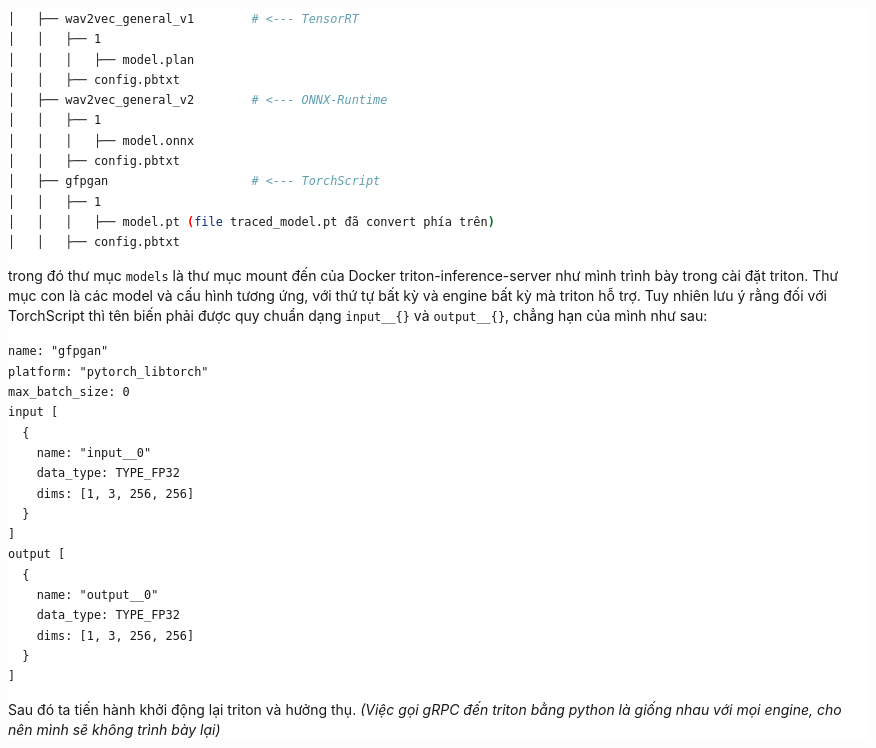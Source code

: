 ```bash
│   ├── wav2vec_general_v1        # <--- TensorRT
│   │   ├── 1
│   │   │   ├── model.plan
│   │   ├── config.pbtxt
│   ├── wav2vec_general_v2        # <--- ONNX-Runtime
│   │   ├── 1
│   │   │   ├── model.onnx
│   │   ├── config.pbtxt
│   ├── gfpgan                    # <--- TorchScript
│   │   ├── 1
│   │   │   ├── model.pt (file traced_model.pt đã convert phía trên)
│   │   ├── config.pbtxt
```
trong đó thư mục ```models``` là thư mục mount đến của Docker triton-inference-server như mình trình bày trong cài đặt triton. Thư mục con là các model và cấu hình tương ứng, với thứ tự bất kỳ và engine bất kỳ mà triton hỗ trợ. Tuy nhiên lưu ý rằng đối với TorchScript thì tên biến phải được quy chuẩn dạng ```input__{}``` và ```output__{}```, chẳng hạn của mình như sau:
```
name: "gfpgan"
platform: "pytorch_libtorch"
max_batch_size: 0
input [
  {
    name: "input__0"
    data_type: TYPE_FP32
    dims: [1, 3, 256, 256]
  }
]
output [
  {
    name: "output__0"
    data_type: TYPE_FP32
    dims: [1, 3, 256, 256]
  }
]
```

Sau đó ta tiến hành khởi động lại triton và hưởng thụ.
<i>(Việc gọi gRPC đến triton bằng python là giống nhau với mọi engine, cho nên mình sẽ không trình bày lại)</i>